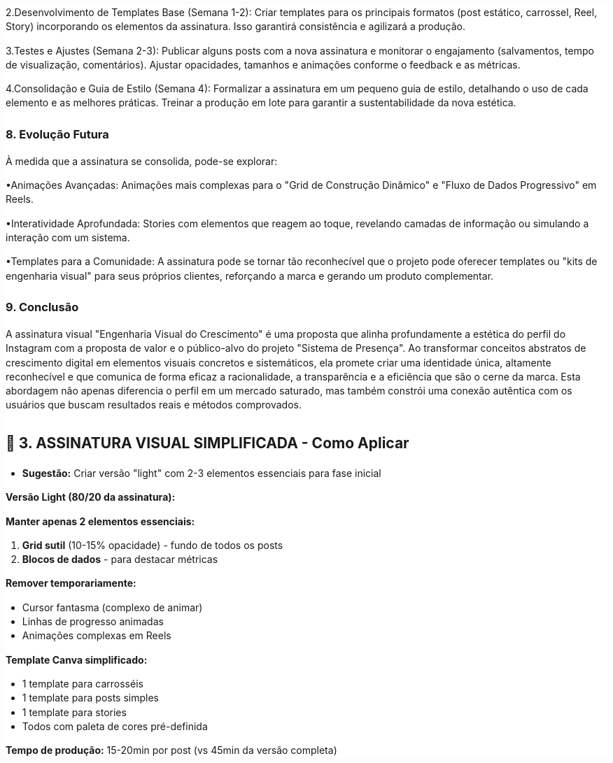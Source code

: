2.Desenvolvimento de Templates Base (Semana 1-2): Criar templates para os principais formatos (post estático, carrossel, Reel, Story) incorporando os elementos da assinatura. Isso garantirá consistência e agilizará a produção.

3.Testes e Ajustes (Semana 2-3): Publicar alguns posts com a nova assinatura e monitorar o engajamento (salvamentos, tempo de visualização, comentários). Ajustar opacidades, tamanhos e animações conforme o feedback e as métricas.

4.Consolidação e Guia de Estilo (Semana 4): Formalizar a assinatura em um pequeno guia de estilo, detalhando o uso de cada elemento e as melhores práticas. Treinar a produção em lote para garantir a sustentabilidade da nova estética.

### 8. Evolução Futura

À medida que a assinatura se consolida, pode-se explorar:

•Animações Avançadas: Animações mais complexas para o "Grid de Construção Dinâmico" e "Fluxo de Dados Progressivo" em Reels.

•Interatividade Aprofundada: Stories com elementos que reagem ao toque, revelando camadas de informação ou simulando a interação com um sistema.

•Templates para a Comunidade: A assinatura pode se tornar tão reconhecível que o projeto pode oferecer templates ou "kits de engenharia visual" para seus próprios clientes, reforçando a marca e gerando um produto complementar.

### 9. Conclusão

A assinatura visual "Engenharia Visual do Crescimento" é uma proposta que alinha profundamente a estética do perfil do Instagram com a proposta de valor e o público-alvo do projeto "Sistema de Presença". Ao transformar conceitos abstratos de crescimento digital em elementos visuais concretos e sistemáticos, ela promete criar uma identidade única, altamente reconhecível e que comunica de forma eficaz a racionalidade, a transparência e a eficiência que são o cerne da marca. Esta abordagem não apenas diferencia o perfil em um mercado saturado, mas também constrói uma conexão autêntica com os usuários que buscam resultados reais e métodos comprovados.

## 🎨 3. ASSINATURA VISUAL SIMPLIFICADA - Como Aplicar

- **Sugestão:** Criar versão "light" com 2-3 elementos essenciais para fase inicial

**Versão Light (80/20 da assinatura):**

**Manter apenas 2 elementos essenciais:**

1. **Grid sutil** (10-15% opacidade) - fundo de todos os posts
2. **Blocos de dados** - para destacar métricas

**Remover temporariamente:**

- Cursor fantasma (complexo de animar)
- Linhas de progresso animadas
- Animações complexas em Reels

**Template Canva simplificado:**

- 1 template para carrosséis
- 1 template para posts simples
- 1 template para stories
- Todos com paleta de cores pré-definida

**Tempo de produção:** 15-20min por post (vs 45min da versão completa)